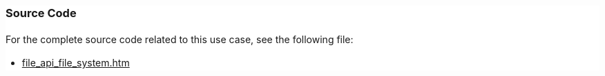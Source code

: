 ### Source Code

For the complete source code related to this use case, see the following file:

- [file_api_file_system.htm](http://download.tizen.org/misc/examples/w3c_html5/storage/file_api)